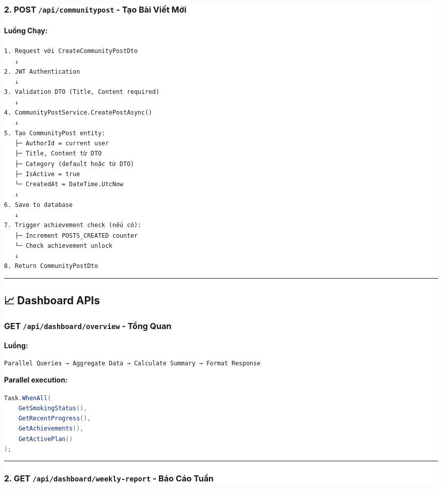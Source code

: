 ### 2. POST `/api/communitypost` - Tạo Bài Viết Mới

#### **Luồng Chạy:**
```
1. Request với CreateCommunityPostDto
   ↓
2. JWT Authentication
   ↓
3. Validation DTO (Title, Content required)
   ↓
4. CommunityPostService.CreatePostAsync()
   ↓
5. Tạo CommunityPost entity:
   ├─ AuthorId = current user
   ├─ Title, Content từ DTO
   ├─ Category (default hoặc từ DTO)
   ├─ IsActive = true
   └─ CreatedAt = DateTime.UtcNow
   ↓
6. Save to database
   ↓
7. Trigger achievement check (nếu có):
   ├─ Increment POSTS_CREATED counter
   └─ Check achievement unlock
   ↓
8. Return CommunityPostDto
```

---

## 📈 Dashboard APIs

### GET `/api/dashboard/overview` - Tổng Quan

**Luồng:**
```
Parallel Queries → Aggregate Data → Calculate Summary → Format Response
```

**Parallel execution:**
```csharp
Task.WhenAll(
    GetSmokingStatus(),
    GetRecentProgress(), 
    GetAchievements(),
    GetActivePlan()
);
```

---

### 2. GET `/api/dashboard/weekly-report` - Báo Cáo Tuần

